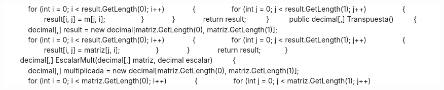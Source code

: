 &nbsp;&nbsp;&nbsp;&nbsp;&nbsp;&nbsp;&nbsp;&nbsp;&nbsp;&nbsp;&nbsp;&nbsp;<span class="cs__keyword">for</span>&nbsp;(<span class="cs__keyword">int</span>&nbsp;i&nbsp;=&nbsp;<span class="cs__number">0</span>;&nbsp;i&nbsp;&lt;&nbsp;result.GetLength(<span class="cs__number">0</span>);&nbsp;i&#43;&#43;)&nbsp;
&nbsp;&nbsp;&nbsp;&nbsp;&nbsp;&nbsp;&nbsp;&nbsp;&nbsp;&nbsp;&nbsp;&nbsp;{&nbsp;
&nbsp;&nbsp;&nbsp;&nbsp;&nbsp;&nbsp;&nbsp;&nbsp;&nbsp;&nbsp;&nbsp;&nbsp;&nbsp;&nbsp;&nbsp;&nbsp;<span class="cs__keyword">for</span>&nbsp;(<span class="cs__keyword">int</span>&nbsp;j&nbsp;=&nbsp;<span class="cs__number">0</span>;&nbsp;j&nbsp;&lt;&nbsp;result.GetLength(<span class="cs__number">1</span>);&nbsp;j&#43;&#43;)&nbsp;
&nbsp;&nbsp;&nbsp;&nbsp;&nbsp;&nbsp;&nbsp;&nbsp;&nbsp;&nbsp;&nbsp;&nbsp;&nbsp;&nbsp;&nbsp;&nbsp;{&nbsp;
&nbsp;&nbsp;&nbsp;&nbsp;&nbsp;&nbsp;&nbsp;&nbsp;&nbsp;&nbsp;&nbsp;&nbsp;&nbsp;&nbsp;&nbsp;&nbsp;&nbsp;&nbsp;&nbsp;&nbsp;result[i,&nbsp;j]&nbsp;=&nbsp;m[j,&nbsp;i];&nbsp;
&nbsp;&nbsp;&nbsp;&nbsp;&nbsp;&nbsp;&nbsp;&nbsp;&nbsp;&nbsp;&nbsp;&nbsp;&nbsp;&nbsp;&nbsp;&nbsp;}&nbsp;
&nbsp;&nbsp;&nbsp;&nbsp;&nbsp;&nbsp;&nbsp;&nbsp;&nbsp;&nbsp;&nbsp;&nbsp;}&nbsp;
&nbsp;&nbsp;&nbsp;&nbsp;&nbsp;&nbsp;&nbsp;&nbsp;&nbsp;&nbsp;&nbsp;&nbsp;<span class="cs__keyword">return</span>&nbsp;result;&nbsp;
&nbsp;&nbsp;&nbsp;&nbsp;&nbsp;&nbsp;&nbsp;&nbsp;}&nbsp;
&nbsp;&nbsp;&nbsp;&nbsp;&nbsp;&nbsp;&nbsp;&nbsp;<span class="cs__keyword">public</span>&nbsp;<span class="cs__keyword">decimal</span>[,]&nbsp;Transpuesta()&nbsp;
&nbsp;&nbsp;&nbsp;&nbsp;&nbsp;&nbsp;&nbsp;&nbsp;{&nbsp;
&nbsp;&nbsp;&nbsp;&nbsp;&nbsp;&nbsp;&nbsp;&nbsp;&nbsp;&nbsp;&nbsp;&nbsp;<span class="cs__keyword">decimal</span>[,]&nbsp;result&nbsp;=&nbsp;<span class="cs__keyword">new</span>&nbsp;<span class="cs__keyword">decimal</span>[matriz.GetLength(<span class="cs__number">0</span>),&nbsp;matriz.GetLength(<span class="cs__number">1</span>)];&nbsp;
&nbsp;&nbsp;&nbsp;&nbsp;&nbsp;&nbsp;&nbsp;&nbsp;&nbsp;&nbsp;&nbsp;&nbsp;<span class="cs__keyword">for</span>&nbsp;(<span class="cs__keyword">int</span>&nbsp;i&nbsp;=&nbsp;<span class="cs__number">0</span>;&nbsp;i&nbsp;&lt;&nbsp;result.GetLength(<span class="cs__number">0</span>);&nbsp;i&#43;&#43;)&nbsp;
&nbsp;&nbsp;&nbsp;&nbsp;&nbsp;&nbsp;&nbsp;&nbsp;&nbsp;&nbsp;&nbsp;&nbsp;{&nbsp;
&nbsp;&nbsp;&nbsp;&nbsp;&nbsp;&nbsp;&nbsp;&nbsp;&nbsp;&nbsp;&nbsp;&nbsp;&nbsp;&nbsp;&nbsp;&nbsp;<span class="cs__keyword">for</span>&nbsp;(<span class="cs__keyword">int</span>&nbsp;j&nbsp;=&nbsp;<span class="cs__number">0</span>;&nbsp;j&nbsp;&lt;&nbsp;result.GetLength(<span class="cs__number">1</span>);&nbsp;j&#43;&#43;)&nbsp;
&nbsp;&nbsp;&nbsp;&nbsp;&nbsp;&nbsp;&nbsp;&nbsp;&nbsp;&nbsp;&nbsp;&nbsp;&nbsp;&nbsp;&nbsp;&nbsp;{&nbsp;
&nbsp;&nbsp;&nbsp;&nbsp;&nbsp;&nbsp;&nbsp;&nbsp;&nbsp;&nbsp;&nbsp;&nbsp;&nbsp;&nbsp;&nbsp;&nbsp;&nbsp;&nbsp;&nbsp;&nbsp;result[i,&nbsp;j]&nbsp;=&nbsp;matriz[j,&nbsp;i];&nbsp;
&nbsp;&nbsp;&nbsp;&nbsp;&nbsp;&nbsp;&nbsp;&nbsp;&nbsp;&nbsp;&nbsp;&nbsp;&nbsp;&nbsp;&nbsp;&nbsp;}&nbsp;
&nbsp;&nbsp;&nbsp;&nbsp;&nbsp;&nbsp;&nbsp;&nbsp;&nbsp;&nbsp;&nbsp;&nbsp;}&nbsp;
&nbsp;&nbsp;&nbsp;&nbsp;&nbsp;&nbsp;&nbsp;&nbsp;&nbsp;&nbsp;&nbsp;&nbsp;<span class="cs__keyword">return</span>&nbsp;result;&nbsp;
&nbsp;
&nbsp;&nbsp;&nbsp;&nbsp;&nbsp;&nbsp;&nbsp;&nbsp;}&nbsp;
&nbsp;&nbsp;&nbsp;&nbsp;&nbsp;&nbsp;&nbsp;&nbsp;<span class="cs__keyword">decimal</span>[,]&nbsp;EscalarMult(<span class="cs__keyword">decimal</span>[,]&nbsp;matriz,&nbsp;<span class="cs__keyword">decimal</span>&nbsp;escalar)&nbsp;
&nbsp;&nbsp;&nbsp;&nbsp;&nbsp;&nbsp;&nbsp;&nbsp;{&nbsp;
&nbsp;&nbsp;&nbsp;&nbsp;&nbsp;&nbsp;&nbsp;&nbsp;&nbsp;&nbsp;&nbsp;&nbsp;<span class="cs__keyword">decimal</span>[,]&nbsp;multiplicada&nbsp;=&nbsp;<span class="cs__keyword">new</span>&nbsp;<span class="cs__keyword">decimal</span>[matriz.GetLength(<span class="cs__number">0</span>),&nbsp;matriz.GetLength(<span class="cs__number">1</span>)];&nbsp;
&nbsp;
&nbsp;&nbsp;&nbsp;&nbsp;&nbsp;&nbsp;&nbsp;&nbsp;&nbsp;&nbsp;&nbsp;&nbsp;<span class="cs__keyword">for</span>&nbsp;(<span class="cs__keyword">int</span>&nbsp;i&nbsp;=&nbsp;<span class="cs__number">0</span>;&nbsp;i&nbsp;&lt;&nbsp;matriz.GetLength(<span class="cs__number">0</span>);&nbsp;i&#43;&#43;)&nbsp;
&nbsp;&nbsp;&nbsp;&nbsp;&nbsp;&nbsp;&nbsp;&nbsp;&nbsp;&nbsp;&nbsp;&nbsp;{&nbsp;
&nbsp;&nbsp;&nbsp;&nbsp;&nbsp;&nbsp;&nbsp;&nbsp;&nbsp;&nbsp;&nbsp;&nbsp;&nbsp;&nbsp;&nbsp;&nbsp;<span class="cs__keyword">for</span>&nbsp;(<span class="cs__keyword">int</span>&nbsp;j&nbsp;=&nbsp;<span class="cs__number">0</span>;&nbsp;j&nbsp;&lt;&nbsp;matriz.GetLength(<span class="cs__number">1</span>);&nbsp;j&#43;&#43;)&nbsp;